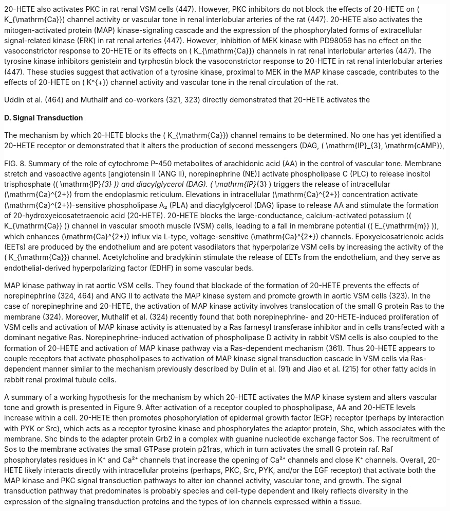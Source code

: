 20-HETE also activates PKC in rat renal VSM cells (447). However, PKC inhibitors do not block the effects of 20-HETE on \( K_{\mathrm{Ca}}\) channel activity or vascular tone in renal interlobular arteries of the rat (447). 20-HETE also activates the mitogen-activated protein (MAP) kinase-signaling cascade and the expression of the phosphorylated forms of extracellular signal-related kinase (ERK) in rat renal arteries (447). However, inhibition of MEK kinase with PD98059 has no effect on the vasoconstrictor response to 20-HETE or its effects on \( K_{\mathrm{Ca}}\) channels in rat renal interlobular arteries (447). The tyrosine kinase inhibitors genistein and tyrphostin block the vasoconstrictor response to 20-HETE in rat renal interlobular arteries (447). These studies suggest that activation of a tyrosine kinase, proximal to MEK in the MAP kinase cascade, contributes to the effects of 20-HETE on \( K^{+}\) channel activity and vascular tone in the renal circulation of the rat.

Uddin et al. (464) and Muthalif and co-workers (321, 323) directly demonstrated that 20-HETE activates the

**D. Signal Transduction**

The mechanism by which 20-HETE blocks the \( K_{\mathrm{Ca}}\) channel remains to be determined. No one has yet identified a 20-HETE receptor or demonstrated that it alters the production of second messengers (DAG, \( \mathrm{IP}_{3}, \mathrm{cAMP}\),

FIG. 8. Summary of the role of cytochrome P-450 metabolites of arachidonic acid (AA) in the control of vascular tone. Membrane stretch and vasoactive agents [angiotensin II (ANG II), norepinephrine (NE)] activate phospholipase C (PLC) to release inositol trisphosphate (\( \mathrm{IP}_{3} \)) and diacylglycerol (DAG). \( \mathrm{IP}_{3} \) triggers the release of intracellular \(\mathrm{Ca}^{2+}\) from the endoplasmic reticulum. Elevations in intracellular \(\mathrm{Ca}^{2+}\) concentration activate \(\mathrm{Ca}^{2+}\)-sensitive phospholipase A₂ (PLA) and diacylglycerol (DAG) lipase to release AA and stimulate the formation of 20-hydroxyeicosatetraenoic acid (20-HETE). 20-HETE blocks the large-conductance, calcium-activated potassium (\( K_{\mathrm{Ca}} \)) channel in vascular smooth muscle (VSM) cells, leading to a fall in membrane potential (\( E_{\mathrm{m}} \)), which enhances \(\mathrm{Ca}^{2+}\) influx via L-type, voltage-sensitive \(\mathrm{Ca}^{2+}\) channels. Epoxyeicosatrienoic acids (EETs) are produced by the endothelium and are potent vasodilators that hyperpolarize VSM cells by increasing the activity of the \( K_{\mathrm{Ca}}\) channel. Acetylcholine and bradykinin stimulate the release of EETs from the endothelium, and they serve as endothelial-derived hyperpolarizing factor (EDHF) in some vascular beds.

MAP kinase pathway in rat aortic VSM cells. They found that blockade of the formation of 20-HETE prevents the effects of norepinephrine (324, 464) and ANG II to activate the MAP kinase system and promote growth in aortic VSM cells (323). In the case of norepinephrine and 20-HETE, the activation of MAP kinase activity involves translocation of the small G protein Ras to the membrane (324). Moreover, Muthalif et al. (324) recently found that both norepinephrine- and 20-HETE-induced proliferation of VSM cells and activation of MAP kinase activity is attenuated by a Ras farnesyl transferase inhibitor and in cells transfected with a dominant negative Ras. Norepinephrine-induced activation of phospholipase D activity in rabbit VSM cells is also coupled to the formation of 20-HETE and activation of MAP kinase pathway via a Ras-dependent mechanism (361). Thus 20-HETE appears to couple receptors that activate phospholipases to activation of MAP kinase signal transduction cascade in VSM cells via Ras-dependent manner similar to the mechanism previously described by Dulin et al. (91) and Jiao et al. (215) for other fatty acids in rabbit renal proximal tubule cells.

A summary of a working hypothesis for the mechanism by which 20-HETE activates the MAP kinase system and alters vascular tone and growth is presented in Figure 9. After activation of a receptor coupled to phospholipase, AA and 20-HETE levels increase within a cell. 20-HETE then promotes phosphorylation of epidermal growth factor (EGF) receptor (perhaps by interaction with PYK or Src), which acts as a receptor tyrosine kinase and phosphorylates the adaptor protein, Shc, which associates with the membrane. Shc binds to the adapter protein Grb2 in a complex with guanine nucleotide exchange factor Sos. The recruitment of Sos to the membrane activates the small GTPase protein p21ras, which in turn activates the small G protein raf. Raf phosphorylates residues in K⁺ and Ca²⁺ channels that increase the opening of Ca²⁺ channels and close K⁺ channels. Overall, 20-HETE likely interacts directly with intracellular proteins (perhaps, PKC, Src, PYK, and/or the EGF receptor) that activate both the MAP kinase and PKC signal transduction pathways to alter ion channel activity, vascular tone, and growth. The signal transduction pathway that predominates is probably species and cell-type dependent and likely reflects diversity in the expression of the signaling transduction proteins and the types of ion channels expressed within a tissue.
